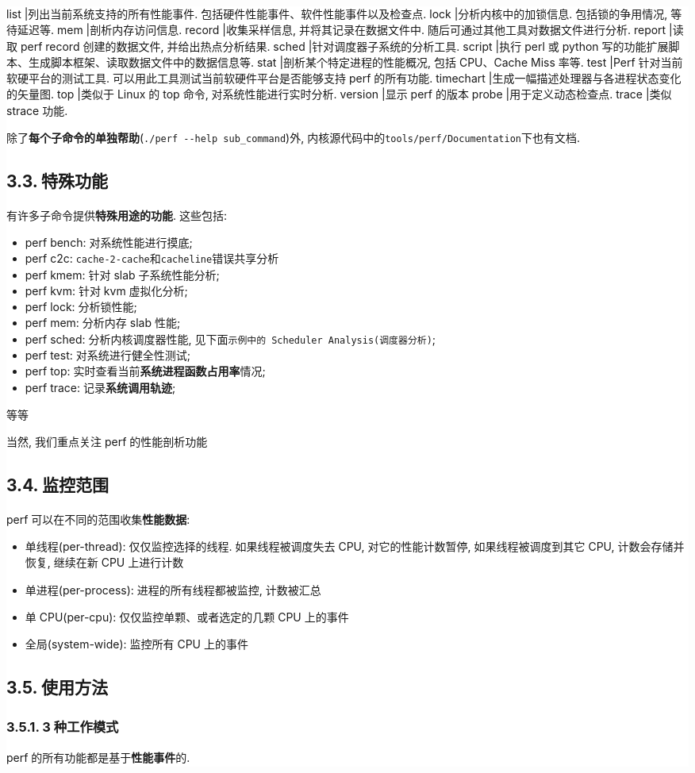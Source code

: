 list          |列出当前系统支持的所有性能事件. 包括硬件性能事件、软件性能事件以及检查点.
lock          |分析内核中的加锁信息. 包括锁的争用情况, 等待延迟等.
mem           |剖析内存访问信息.
record        |收集采样信息, 并将其记录在数据文件中. 随后可通过其他工具对数据文件进行分析.
report        |读取 perf record 创建的数据文件, 并给出热点分析结果.
sched         |针对调度器子系统的分析工具.
script        |执行 perl 或 python 写的功能扩展脚本、生成脚本框架、读取数据文件中的数据信息等.
stat          |剖析某个特定进程的性能概况, 包括 CPU、Cache Miss 率等.
test          |Perf 针对当前软硬平台的测试工具. 可以用此工具测试当前软硬件平台是否能够支持 perf 的所有功能.
timechart     |生成一幅描述处理器与各进程状态变化的矢量图.
top           |类似于 Linux 的 top 命令, 对系统性能进行实时分析.
version       |显示 perf 的版本
probe         |用于定义动态检查点.
trace         |类似 strace 功能.

除了**每个子命令的单独帮助**(`./perf --help sub_command`)外, 内核源代码中的`tools/perf/Documentation`下也有文档.

## 3.3. 特殊功能

有许多子命令提供**特殊用途的功能**. 这些包括:

* perf bench: 对系统性能进行摸底;
* perf c2c: `cache-2-cache`和`cacheline`错误共享分析
* perf kmem: 针对 slab 子系统性能分析;
* perf kvm: 针对 kvm 虚拟化分析;
* perf lock: 分析锁性能;
* perf mem: 分析内存 slab 性能;
* perf sched: 分析内核调度器性能, 见下面`示例中的 Scheduler Analysis(调度器分析)`;
* perf test: 对系统进行健全性测试;
* perf top: 实时查看当前**系统进程函数占用率**情况;
* perf trace: 记录**系统调用轨迹**;

等等

当然, 我们重点关注 perf 的性能剖析功能

## 3.4. 监控范围

perf 可以在不同的范围收集**性能数据**:

* 单线程(per-thread): 仅仅监控选择的线程. 如果线程被调度失去 CPU, 对它的性能计数暂停, 如果线程被调度到其它 CPU, 计数会存储并恢复, 继续在新 CPU 上进行计数

* 单进程(per-process): 进程的所有线程都被监控, 计数被汇总

* 单 CPU(per-cpu): 仅仅监控单颗、或者选定的几颗 CPU 上的事件

* 全局(system-wide): 监控所有 CPU 上的事件

## 3.5. 使用方法

### 3.5.1. 3 种工作模式

perf 的所有功能都是基于**性能事件**的.
